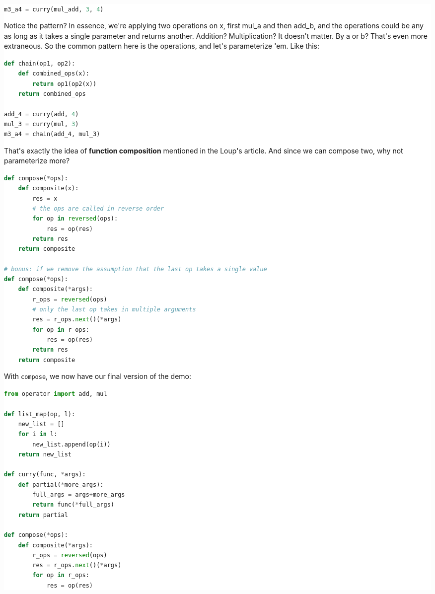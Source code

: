 ```python
m3_a4 = curry(mul_add, 3, 4)
```

Notice the pattern? In essence, we're applying two operations on x, first mul_a and then add_b, and the operations could be any as long as it takes a single parameter and returns another. Addition? Multiplication? It doesn't matter. By a or b? That's even more extraneous. So the common pattern here is the operations, and let's parameterize 'em. Like this:

```python
def chain(op1, op2):
    def combined_ops(x):
        return op1(op2(x))
    return combined_ops

add_4 = curry(add, 4)
mul_3 = curry(mul, 3)
m3_a4 = chain(add_4, mul_3)
```

That's exactly the idea of **function composition** mentioned in the Loup's article. And since we can compose two, why not parameterize more?

```python
def compose(*ops):
    def composite(x):
        res = x
        # the ops are called in reverse order
        for op in reversed(ops):
            res = op(res)
        return res
    return composite

# bonus: if we remove the assumption that the last op takes a single value
def compose(*ops):
    def composite(*args):
        r_ops = reversed(ops)
        # only the last op takes in multiple arguments
        res = r_ops.next()(*args)
        for op in r_ops:
            res = op(res)
        return res
    return composite
```

With `compose`, we now have our final version of the demo:

```python
from operator import add, mul

def list_map(op, l):
    new_list = []
    for i in l:
        new_list.append(op(i))
    return new_list

def curry(func, *args):
    def partial(*more_args):
        full_args = args+more_args
        return func(*full_args)
    return partial

def compose(*ops):
    def composite(*args):
        r_ops = reversed(ops)
        res = r_ops.next()(*args)
        for op in r_ops:
            res = op(res)
```